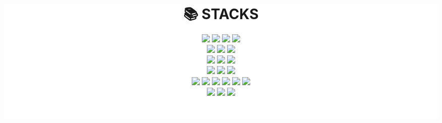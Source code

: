 <div align=center><h1>📚 STACKS</h1></div>

<div align=center>
<img src="https://img.shields.io/badge/java-007396?style=for-the-badge&logo=java&logoColor=white">
<img src="https://img.shields.io/badge/kotlin-7F52FF?style=for-the-badge&logo=kotlin&logoColor=white">
<img src="https://img.shields.io/badge/python-3776AB?style=for-the-badge&logo=python&logoColor=white">
<img src="https://img.shields.io/badge/android-34A853?style=for-the-badge&logo=android&logoColor=black">
<br>

<img src="https://img.shields.io/badge/html5-E34F26?style=for-the-badge&logo=html5&logoColor=white">
<img src="https://img.shields.io/badge/css-1572B6?style=for-the-badge&logo=css3&logoColor=white">
<img src="https://img.shields.io/badge/javascript-F7DF1E?style=for-the-badge&logo=javascript&logoColor=black">
<br>

<img src="https://img.shields.io/badge/redis-FF4438?style=for-the-badge&logo=redis&logoColor=white">
<img src="https://img.shields.io/badge/mysql-4479A1?style=for-the-badge&logo=mysql&logoColor=white">
<img src="https://img.shields.io/badge/spring-6DB33F?style=for-the-badge&logo=spring&logoColor=white">
<br>

<img src="https://img.shields.io/badge/react-61DAFB?style=for-the-badge&logo=react&logoColor=black">
<img src="https://img.shields.io/badge/node.js-339933?style=for-the-badge&logo=Node.js&logoColor=white">
<img src="https://img.shields.io/badge/firebase-FFCA28?style=for-the-badge&logo=firebase&logoColor=white">
<br>

<img src="https://img.shields.io/badge/amazonAWS-232F3E?style=for-the-badge&logo=amazonwebservices&logoColor=white">
<img src="https://img.shields.io/badge/amazons3-569A31?style=for-the-badge&logo=amazons3&logoColor=white">
<img src="https://img.shields.io/badge/docker-2496ED?style=for-the-badge&logo=docker&logoColor=white">
<img src="https://img.shields.io/badge/swagger-85EA2D?style=for-the-badge&logo=swagger&logoColor=white">
<img src="https://img.shields.io/badge/amazonec2-FF9900?style=for-the-badge&logo=amazonec2&logoColor=white">
<img src="https://img.shields.io/badge/jenkins-D24939?style=for-the-badge&logo=jenkins&logoColor=white">
<br>

<img src="https://img.shields.io/badge/github-181717?style=for-the-badge&logo=github&logoColor=white">
<img src="https://img.shields.io/badge/git-F05032?style=for-the-badge&logo=git&logoColor=white">
<img src="https://img.shields.io/badge/jira-0052CC?style=for-the-badge&logo=jira&logoColor=white">

<br>
</div>

<br>
<br>
